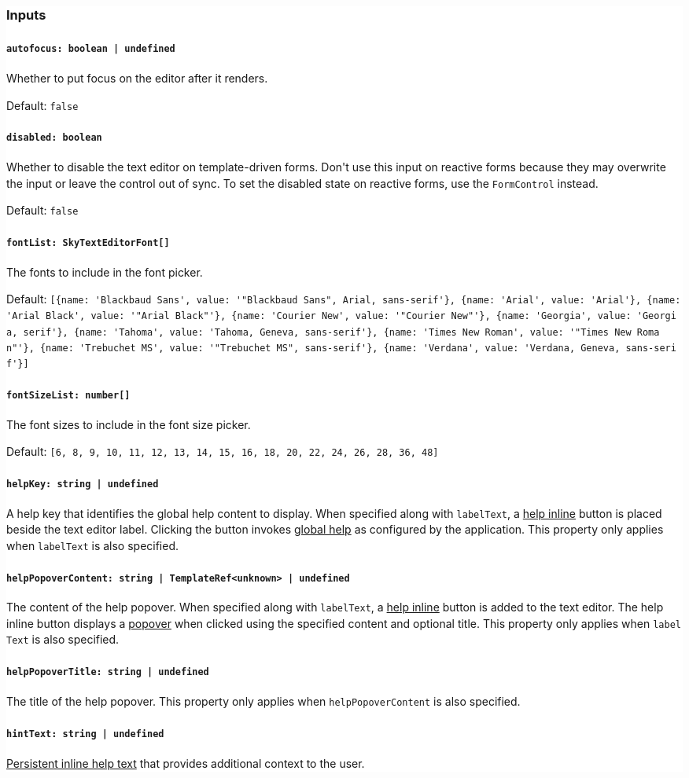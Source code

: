 ### Inputs

#### `autofocus: boolean | undefined`

Whether to put focus on the editor after it renders.

Default: `false`

#### `disabled: boolean`

Whether to disable the text editor on template-driven forms. Don't use this input on reactive forms because they may overwrite the input or leave the control out of sync. To set the disabled state on reactive forms, use the `FormControl` instead.

Default: `false`

#### `fontList: SkyTextEditorFont[]`

The fonts to include in the font picker.

Default: `[{name: 'Blackbaud Sans', value: '"Blackbaud Sans", Arial, sans-serif'}, {name: 'Arial', value: 'Arial'}, {name: 'Arial Black', value: '"Arial Black"'}, {name: 'Courier New', value: '"Courier New"'}, {name: 'Georgia', value: 'Georgia, serif'}, {name: 'Tahoma', value: 'Tahoma, Geneva, sans-serif'}, {name: 'Times New Roman', value: '"Times New Roman"'}, {name: 'Trebuchet MS', value: '"Trebuchet MS", sans-serif'}, {name: 'Verdana', value: 'Verdana, Geneva, sans-serif'}]`

#### `fontSizeList: number[]`

The font sizes to include in the font size picker.

Default: `[6, 8, 9, 10, 11, 12, 13, 14, 15, 16, 18, 20, 22, 24, 26, 28, 36, 48]`

#### `helpKey: string | undefined`

A help key that identifies the global help content to display. When specified along with `labelText`, a [help inline](/skyux/components/help-inline.md) button is placed beside the text editor label. Clicking the button invokes [global help](/skyux/learn/develop/global-help.md) as configured by the application. This property only applies when `labelText` is also specified.

#### `helpPopoverContent: string | TemplateRef<unknown> | undefined`

The content of the help popover. When specified along with `labelText`, a [help inline](/skyux/components/help-inline.md) button is added to the text editor. The help inline button displays a [popover](/skyux/components/popover.md) when clicked using the specified content and optional title. This property only applies when `labelText` is also specified.

#### `helpPopoverTitle: string | undefined`

The title of the help popover. This property only applies when `helpPopoverContent` is also specified.

#### `hintText: string | undefined`

[Persistent inline help text](/skyux/design/guidelines/user-assistance#inline-help.md) that provides additional context to the user.
